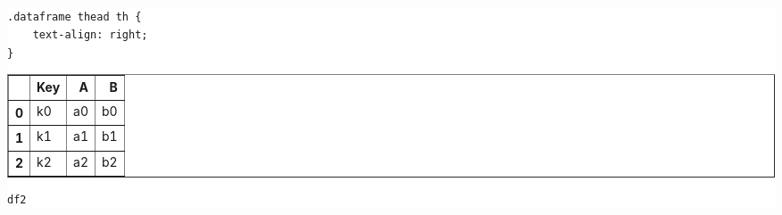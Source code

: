     .dataframe thead th {
        text-align: right;
    }
</style>
<table border="1" class="dataframe">
  <thead>
    <tr style="text-align: right;">
      <th></th>
      <th>Key</th>
      <th>A</th>
      <th>B</th>
    </tr>
  </thead>
  <tbody>
    <tr>
      <th>0</th>
      <td>k0</td>
      <td>a0</td>
      <td>b0</td>
    </tr>
    <tr>
      <th>1</th>
      <td>k1</td>
      <td>a1</td>
      <td>b1</td>
    </tr>
    <tr>
      <th>2</th>
      <td>k2</td>
      <td>a2</td>
      <td>b2</td>
    </tr>
  </tbody>
</table>
</div>




```python
df2
```




<div>
<style scoped>
    .dataframe tbody tr th:only-of-type {
        vertical-align: middle;
    }

    .dataframe tbody tr th {
        vertical-align: top;
    }
